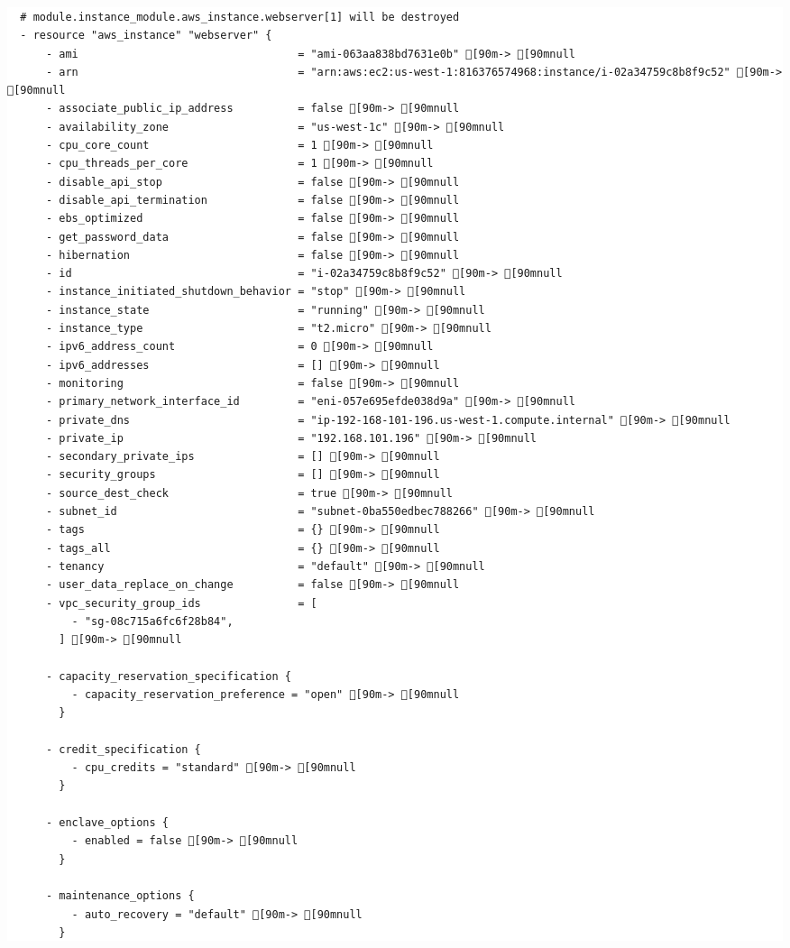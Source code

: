       # module.instance_module.aws_instance.webserver[1] will be destroyed
      - resource "aws_instance" "webserver" {
          - ami                                  = "ami-063aa838bd7631e0b" [90m-> [90mnull
          - arn                                  = "arn:aws:ec2:us-west-1:816376574968:instance/i-02a34759c8b8f9c52" [90m-> [90mnull
          - associate_public_ip_address          = false [90m-> [90mnull
          - availability_zone                    = "us-west-1c" [90m-> [90mnull
          - cpu_core_count                       = 1 [90m-> [90mnull
          - cpu_threads_per_core                 = 1 [90m-> [90mnull
          - disable_api_stop                     = false [90m-> [90mnull
          - disable_api_termination              = false [90m-> [90mnull
          - ebs_optimized                        = false [90m-> [90mnull
          - get_password_data                    = false [90m-> [90mnull
          - hibernation                          = false [90m-> [90mnull
          - id                                   = "i-02a34759c8b8f9c52" [90m-> [90mnull
          - instance_initiated_shutdown_behavior = "stop" [90m-> [90mnull
          - instance_state                       = "running" [90m-> [90mnull
          - instance_type                        = "t2.micro" [90m-> [90mnull
          - ipv6_address_count                   = 0 [90m-> [90mnull
          - ipv6_addresses                       = [] [90m-> [90mnull
          - monitoring                           = false [90m-> [90mnull
          - primary_network_interface_id         = "eni-057e695efde038d9a" [90m-> [90mnull
          - private_dns                          = "ip-192-168-101-196.us-west-1.compute.internal" [90m-> [90mnull
          - private_ip                           = "192.168.101.196" [90m-> [90mnull
          - secondary_private_ips                = [] [90m-> [90mnull
          - security_groups                      = [] [90m-> [90mnull
          - source_dest_check                    = true [90m-> [90mnull
          - subnet_id                            = "subnet-0ba550edbec788266" [90m-> [90mnull
          - tags                                 = {} [90m-> [90mnull
          - tags_all                             = {} [90m-> [90mnull
          - tenancy                              = "default" [90m-> [90mnull
          - user_data_replace_on_change          = false [90m-> [90mnull
          - vpc_security_group_ids               = [
              - "sg-08c715a6fc6f28b84",
            ] [90m-> [90mnull
    
          - capacity_reservation_specification {
              - capacity_reservation_preference = "open" [90m-> [90mnull
            }
    
          - credit_specification {
              - cpu_credits = "standard" [90m-> [90mnull
            }
    
          - enclave_options {
              - enabled = false [90m-> [90mnull
            }
    
          - maintenance_options {
              - auto_recovery = "default" [90m-> [90mnull
            }
    